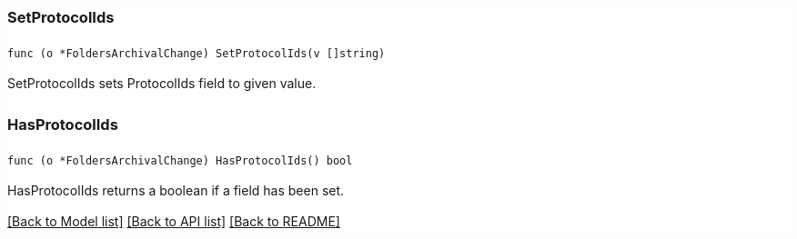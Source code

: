 ### SetProtocolIds

`func (o *FoldersArchivalChange) SetProtocolIds(v []string)`

SetProtocolIds sets ProtocolIds field to given value.

### HasProtocolIds

`func (o *FoldersArchivalChange) HasProtocolIds() bool`

HasProtocolIds returns a boolean if a field has been set.


[[Back to Model list]](../README.md#documentation-for-models) [[Back to API list]](../README.md#documentation-for-api-endpoints) [[Back to README]](../README.md)


